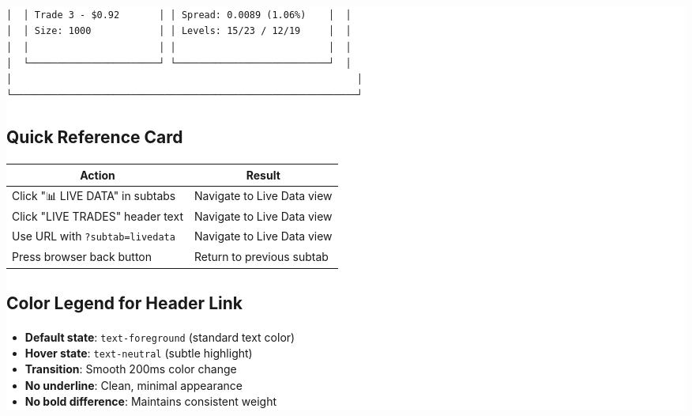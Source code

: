 ```
│  │ Trade 3 - $0.92       │ │ Spread: 0.0089 (1.06%)    │  │
│  │ Size: 1000            │ │ Levels: 15/23 / 12/19     │  │
│  │                       │ │                           │  │
│  └───────────────────────┘ └───────────────────────────┘  │
│                                                             │
└─────────────────────────────────────────────────────────────┘
```

## Quick Reference Card

| Action | Result |
|--------|--------|
| Click "📊 LIVE DATA" in subtabs | Navigate to Live Data view |
| Click "LIVE TRADES" header text | Navigate to Live Data view |
| Use URL with `?subtab=livedata` | Navigate to Live Data view |
| Press browser back button | Return to previous subtab |

## Color Legend for Header Link

- **Default state**: `text-foreground` (standard text color)
- **Hover state**: `text-neutral` (subtle highlight)
- **Transition**: Smooth 200ms color change
- **No underline**: Clean, minimal appearance
- **No bold difference**: Maintains consistent weight